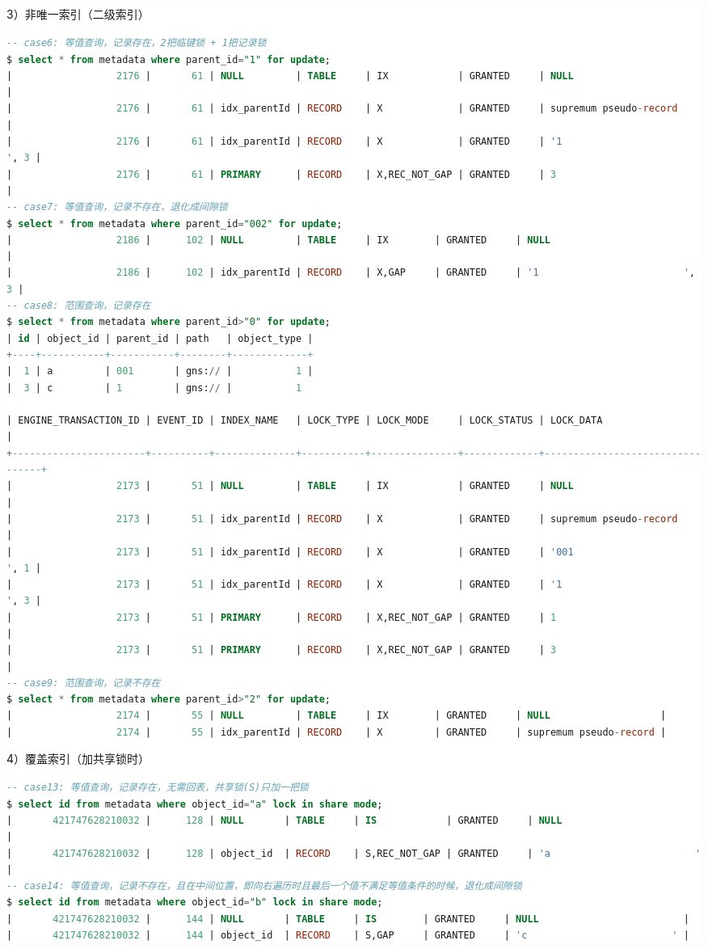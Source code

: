 3）非唯一索引（二级索引）

```sql
-- case6: 等值查询，记录存在，2把临键锁 + 1把记录锁
$ select * from metadata where parent_id="1" for update;
|                  2176 |       61 | NULL         | TABLE     | IX            | GRANTED     | NULL                            |
|                  2176 |       61 | idx_parentId | RECORD    | X             | GRANTED     | supremum pseudo-record          |
|                  2176 |       61 | idx_parentId | RECORD    | X             | GRANTED     | '1                         ', 3 |
|                  2176 |       61 | PRIMARY      | RECORD    | X,REC_NOT_GAP | GRANTED     | 3                               |
-- case7: 等值查询，记录不存在，退化成间隙锁
$ select * from metadata where parent_id="002" for update;
|                  2186 |      102 | NULL         | TABLE     | IX        | GRANTED     | NULL                            |
|                  2186 |      102 | idx_parentId | RECORD    | X,GAP     | GRANTED     | '1                         ', 3 |
-- case8: 范围查询，记录存在
$ select * from metadata where parent_id>"0" for update;
| id | object_id | parent_id | path   | object_type |
+----+-----------+-----------+--------+-------------+
|  1 | a         | 001       | gns:// |           1 |
|  3 | c         | 1         | gns:// |           1 

| ENGINE_TRANSACTION_ID | EVENT_ID | INDEX_NAME   | LOCK_TYPE | LOCK_MODE     | LOCK_STATUS | LOCK_DATA                       |
+-----------------------+----------+--------------+-----------+---------------+-------------+---------------------------------+
|                  2173 |       51 | NULL         | TABLE     | IX            | GRANTED     | NULL                            |
|                  2173 |       51 | idx_parentId | RECORD    | X             | GRANTED     | supremum pseudo-record          |
|                  2173 |       51 | idx_parentId | RECORD    | X             | GRANTED     | '001                       ', 1 |
|                  2173 |       51 | idx_parentId | RECORD    | X             | GRANTED     | '1                         ', 3 |
|                  2173 |       51 | PRIMARY      | RECORD    | X,REC_NOT_GAP | GRANTED     | 1                               |
|                  2173 |       51 | PRIMARY      | RECORD    | X,REC_NOT_GAP | GRANTED     | 3                               |
-- case9: 范围查询，记录不存在
$ select * from metadata where parent_id>"2" for update;
|                  2174 |       55 | NULL         | TABLE     | IX        | GRANTED     | NULL                   |
|                  2174 |       55 | idx_parentId | RECORD    | X         | GRANTED     | supremum pseudo-record |
```

4）覆盖索引（加共享锁时）

```sql
-- case13: 等值查询，记录存在，无需回表，共享锁(S)只加一把锁
$ select id from metadata where object_id="a" lock in share mode;
|       421747628210032 |      128 | NULL       | TABLE     | IS            | GRANTED     | NULL                         |
|       421747628210032 |      128 | object_id  | RECORD    | S,REC_NOT_GAP | GRANTED     | 'a                         ' |
-- case14: 等值查询，记录不存在，且在中间位置，即向右遍历时且最后一个值不满足等值条件的时候，退化成间隙锁
$ select id from metadata where object_id="b" lock in share mode;
|       421747628210032 |      144 | NULL       | TABLE     | IS        | GRANTED     | NULL                         |
|       421747628210032 |      144 | object_id  | RECORD    | S,GAP     | GRANTED     | 'c                         ' |
```